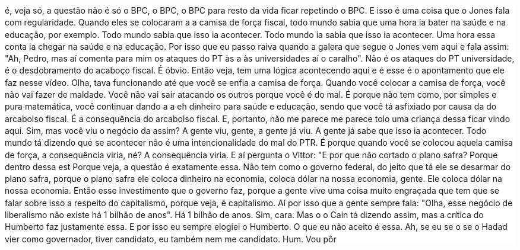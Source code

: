 é, veja só, a questão não é só o BPC, o
BPC, o BPC para resto da vida ficar
repetindo o BPC. E isso é uma coisa que
o Jones fala com regularidade. Quando
eles se colocaram a a camisa de força
fiscal, todo mundo sabia que uma hora ia
bater na saúde e na educação, por
exemplo. Todo mundo sabia que isso ia
acontecer. Todo mundo ia sabia que isso
ia acontecer. Uma hora essa conta ia
chegar na saúde e na educação. Por isso
que eu passo raiva quando a galera que
segue o Jones vem aqui e fala assim:
"Ah, Pedro, mas aí comenta para mim os
ataques do PT às a às universidades aí o
caralho". Não é os ataques do PT
universidade, é o desdobramento do
acaboço fiscal. É óbvio. Então veja, tem
uma lógica acontecendo aqui e é esse é o
apontamento que ele faz nesse vídeo.
Olha, tava funcionando até que você se
enfia a camisa de força. Quando você
colocar a camisa de força, você não vai
fazer de maldade. Você não vai sair
atacando os outros porque você é do mal.
É porque não tem como, por simples e
pura matemática, você continuar dando a
a eh dinheiro para saúde e educação,
sendo que você tá asfixiado por causa da
do arcabolso fiscal. É a consequência do
arcabolso fiscal. E, portanto, não me
parece me parece tolo uma criança dessa
ficar vindo aqui. Sim, mas você viu o
negócio da assim? A gente viu, gente, a
gente já viu. A gente já sabe que isso
ia acontecer. Todo mundo tá dizendo que
se acontecer não é uma intencionalidade
do mal do PTR. É porque quando você se
colocou aquela camisa de força, a
consequência viria, né? A consequência
viria. E aí pergunta o Vittor: "E por
que não cortado o plano safra? Porque
dentro dessa est Porque veja, a questão
é exatamente essa. Não tem como o
governo federal, do jeito que tá ele se
desarmar do plano safra, porque o plano
safra ele coloca dinheiro na economia,
coloca dólar na nossa economia, gente.
Ele coloca dólar na nossa economia.
Então esse investimento que o governo
faz, porque a gente vive uma coisa muito
engraçada que tem que se falar sobre
isso a respeito do capitalismo, porque
veja, é capitalismo. Aí por isso que a
gente sempre fala: "Olha, esse negócio
de liberalismo não existe há 1 bilhão de
anos". Há 1 bilhão de anos.
Sim, cara. Mas o o Cain tá dizendo
assim, mas a crítica do Humberto faz
justamente essa. E por isso eu sempre
elogiei o Humberto. O que eu não aceito
é essa. Ah, se eu se o se o Hadad vier
como governador, tiver candidato, eu
também nem me candidato. Hum. Vou pôr